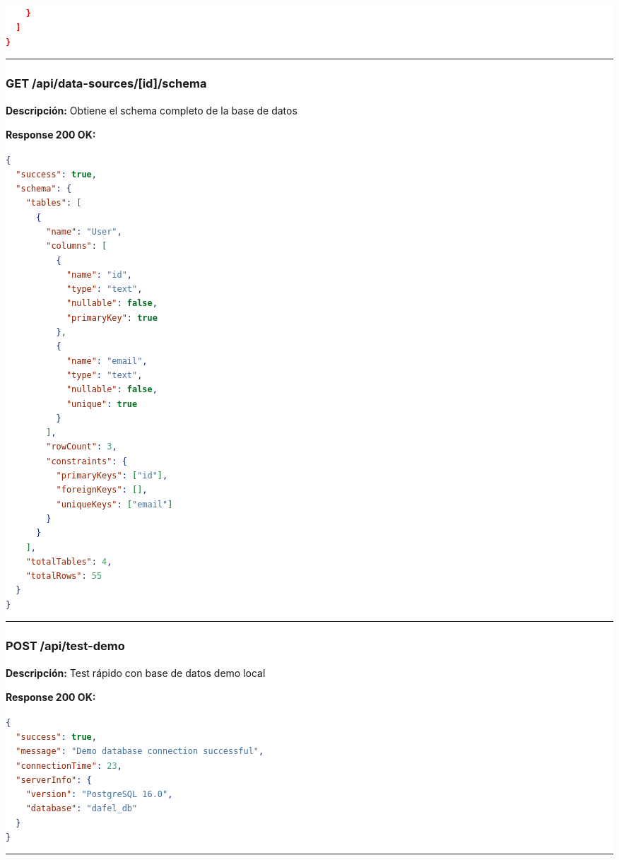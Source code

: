 ```json
    }
  ]
}
```

---

### GET /api/data-sources/[id]/schema
**Descripción:** Obtiene el schema completo de la base de datos

**Response 200 OK:**
```json
{
  "success": true,
  "schema": {
    "tables": [
      {
        "name": "User",
        "columns": [
          {
            "name": "id",
            "type": "text",
            "nullable": false,
            "primaryKey": true
          },
          {
            "name": "email",
            "type": "text",
            "nullable": false,
            "unique": true
          }
        ],
        "rowCount": 3,
        "constraints": {
          "primaryKeys": ["id"],
          "foreignKeys": [],
          "uniqueKeys": ["email"]
        }
      }
    ],
    "totalTables": 4,
    "totalRows": 55
  }
}
```

---

### POST /api/test-demo
**Descripción:** Test rápido con base de datos demo local

**Response 200 OK:**
```json
{
  "success": true,
  "message": "Demo database connection successful",
  "connectionTime": 23,
  "serverInfo": {
    "version": "PostgreSQL 16.0",
    "database": "dafel_db"
  }
}
```

---